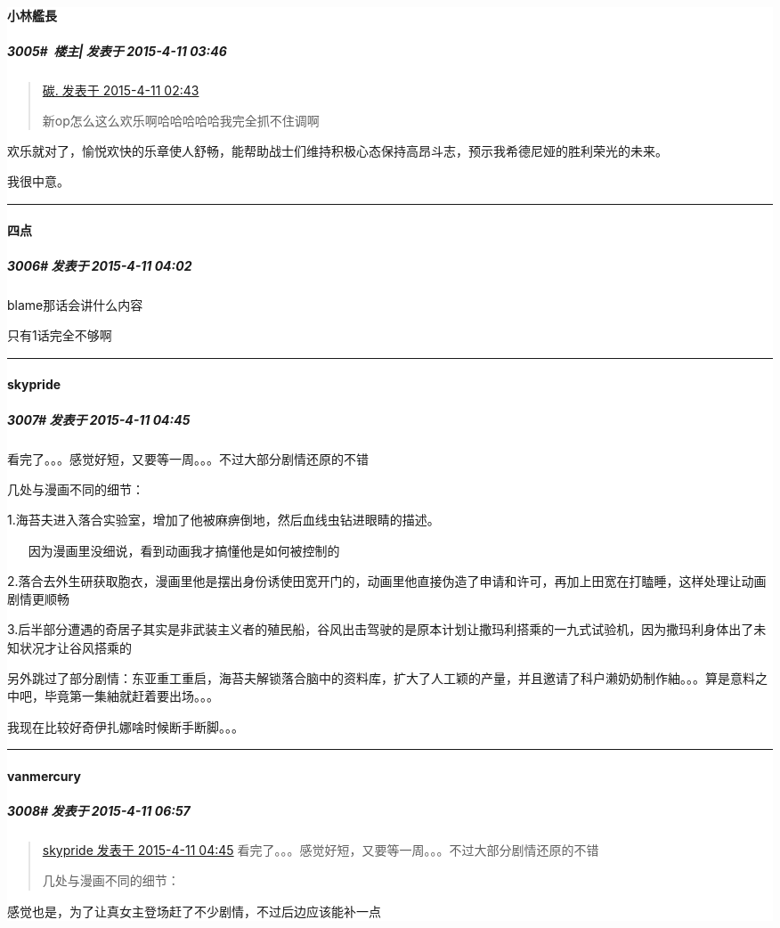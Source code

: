 ####  小林艦長  
##### 3005#         楼主| 发表于 2015-4-11 03:46


<blockquote><a href="httphttps://bbs.saraba1st.com/2b/forum.php?mod=redirect&amp;goto=findpost&amp;pid=28632680&amp;ptid=1014335" target="_blank">碳. 发表于 2015-4-11 02:43</a>

新op怎么这么欢乐啊哈哈哈哈哈我完全抓不住调啊</blockquote>
欢乐就对了，愉悦欢快的乐章使人舒畅，能帮助战士们维持积极心态保持高昂斗志，预示我希德尼娅的胜利荣光的未来。

我很中意。


-----

####  四点  
##### 3006#       发表于 2015-4-11 04:02


blame那话会讲什么内容

只有1话完全不够啊


-----

####  skypride  
##### 3007#       发表于 2015-4-11 04:45


看完了。。。感觉好短，又要等一周。。。不过大部分剧情还原的不错


几处与漫画不同的细节：

1.海苔夫进入落合实验室，增加了他被麻痹倒地，然后血线虫钻进眼睛的描述。

      因为漫画里没细说，看到动画我才搞懂他是如何被控制的

2.落合去外生研获取胞衣，漫画里他是摆出身份诱使田宽开门的，动画里他直接伪造了申请和许可，再加上田宽在打瞌睡，这样处理让动画剧情更顺畅

3.后半部分遭遇的奇居子其实是非武装主义者的殖民船，谷风出击驾驶的是原本计划让撒玛利搭乘的一九式试验机，因为撒玛利身体出了未知状况才让谷风搭乘的


另外跳过了部分剧情：东亚重工重启，海苔夫解锁落合脑中的资料库，扩大了人工颖的产量，并且邀请了科户濑奶奶制作紬。。。算是意料之中吧，毕竟第一集紬就赶着要出场。。。


我现在比较好奇伊扎娜啥时候断手断脚。。。


-----

####  vanmercury  
##### 3008#       发表于 2015-4-11 06:57


<blockquote><a href="httphttps://bbs.saraba1st.com/2b/forum.php?mod=redirect&amp;amp;goto=findpost&amp;amp;pid=28632867&amp;amp;ptid=1014335" target="_blank">skypride 发表于 2015-4-11 04:45</a>
看完了。。。感觉好短，又要等一周。。。不过大部分剧情还原的不错


几处与漫画不同的细节：</blockquote>
感觉也是，为了让真女主登场赶了不少剧情，不过后边应该能补一点
